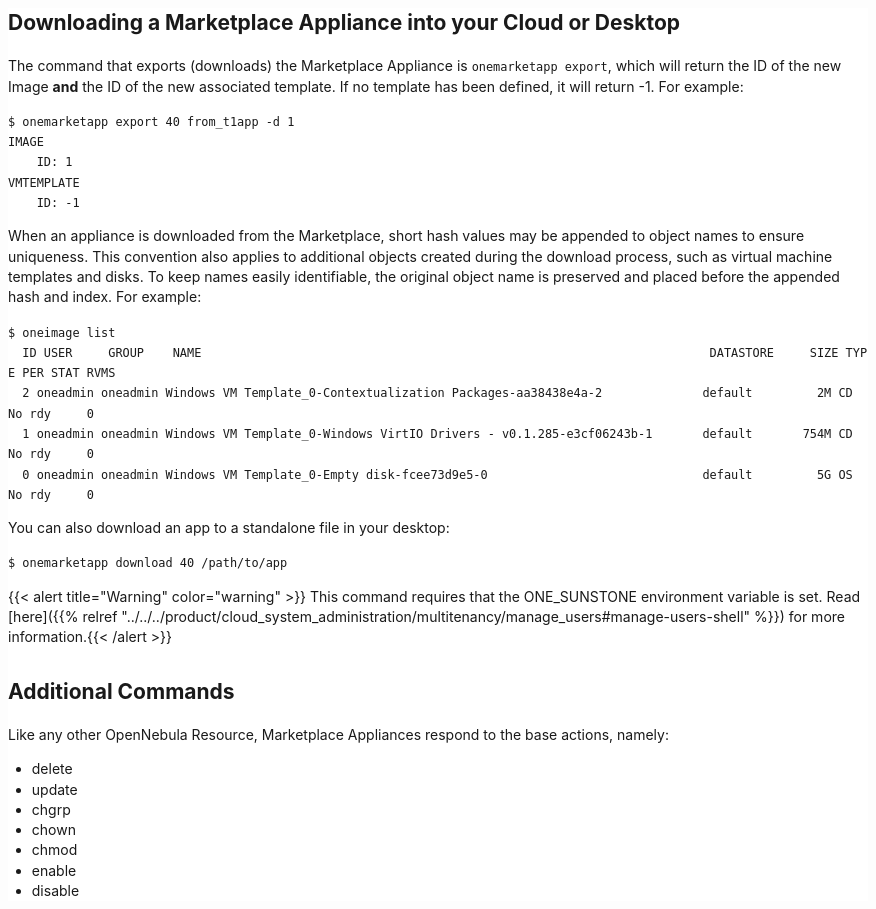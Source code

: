 ## Downloading a Marketplace Appliance into your Cloud or Desktop

The command that exports (downloads) the Marketplace Appliance is `onemarketapp export`, which will return the ID of the new Image **and** the ID of the new associated template. If no template has been defined, it will return -1. For example:

```default
$ onemarketapp export 40 from_t1app -d 1
IMAGE
    ID: 1
VMTEMPLATE
    ID: -1
```

When an appliance is downloaded from the Marketplace, short hash values may be appended to object names to ensure uniqueness. This convention also applies to additional objects created during the download process, such as virtual machine templates and disks. To keep names easily identifiable, the original object name is preserved and placed before the appended hash and index. For example:
```default
$ oneimage list
  ID USER     GROUP    NAME                                                                       DATASTORE     SIZE TYPE PER STAT RVMS
  2 oneadmin oneadmin Windows VM Template_0-Contextualization Packages-aa38438e4a-2              default         2M CD    No rdy     0
  1 oneadmin oneadmin Windows VM Template_0-Windows VirtIO Drivers - v0.1.285-e3cf06243b-1       default       754M CD    No rdy     0
  0 oneadmin oneadmin Windows VM Template_0-Empty disk-fcee73d9e5-0                              default         5G OS    No rdy     0
```

<a id="marketapp-download"></a>

You can also download an app to a standalone file in your desktop:

```default
$ onemarketapp download 40 /path/to/app
```

{{< alert title="Warning" color="warning" >}}
This command requires that the ONE_SUNSTONE environment variable is set. Read [here]({{% relref "../../../product/cloud_system_administration/multitenancy/manage_users#manage-users-shell" %}}) for more information.{{< /alert >}} 

## Additional Commands

Like any other OpenNebula Resource, Marketplace Appliances respond to the base actions, namely:

* delete
* update
* chgrp
* chown
* chmod
* enable
* disable
